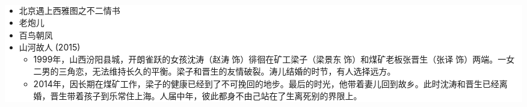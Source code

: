 * 北京遇上西雅图之不二情书
* 老炮儿
* 百鸟朝凤
* 山河故人 (2015)
  - 1999年，山西汾阳县城，开朗雀跃的女孩沈涛（赵涛 饰）徘徊在矿工梁子（梁景东 饰）和煤矿老板张晋生（张译 饰）两端。一女二男的三角恋，无法维持长久的平衡。梁子和晋生的友情破裂。涛儿结婚的时节，有人选择远方。
  - 2014年，因长期在煤矿工作，梁子的健康已经到了不可挽回的地步。最后的时光，他带着妻儿回到故乡。此时沈涛和晋生已经离婚，晋生带着孩子到乐常住上海。人届中年，彼此都身不由己站在了生离死别的界限上。
